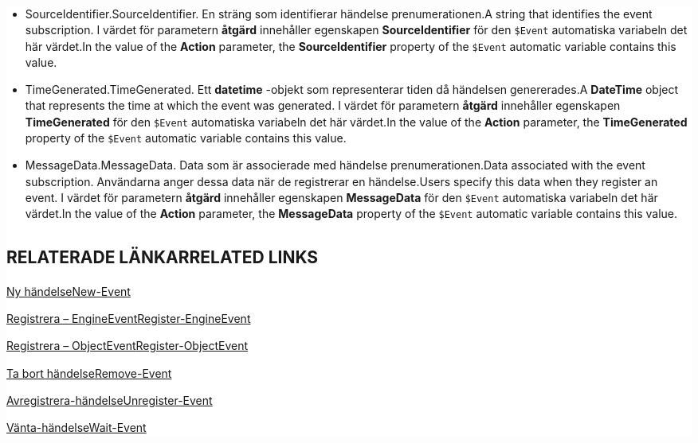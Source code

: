 - <span data-ttu-id="94fec-171">SourceIdentifier.</span><span class="sxs-lookup"><span data-stu-id="94fec-171">SourceIdentifier.</span></span> <span data-ttu-id="94fec-172">En sträng som identifierar händelse prenumerationen.</span><span class="sxs-lookup"><span data-stu-id="94fec-172">A string that identifies the event subscription.</span></span> <span data-ttu-id="94fec-173">I värdet för parametern **åtgärd** innehåller egenskapen **SourceIdentifier** för den `$Event` automatiska variabeln det här värdet.</span><span class="sxs-lookup"><span data-stu-id="94fec-173">In the value of the **Action** parameter, the **SourceIdentifier** property of the `$Event` automatic variable contains this value.</span></span>

- <span data-ttu-id="94fec-174">TimeGenerated.</span><span class="sxs-lookup"><span data-stu-id="94fec-174">TimeGenerated.</span></span> <span data-ttu-id="94fec-175">Ett **datetime** -objekt som representerar tiden då händelsen genererades.</span><span class="sxs-lookup"><span data-stu-id="94fec-175">A **DateTime** object that represents the time at which the event was generated.</span></span>
  <span data-ttu-id="94fec-176">I värdet för parametern **åtgärd** innehåller egenskapen **TimeGenerated** för den `$Event` automatiska variabeln det här värdet.</span><span class="sxs-lookup"><span data-stu-id="94fec-176">In the value of the **Action** parameter, the **TimeGenerated** property of the `$Event` automatic variable contains this value.</span></span>

- <span data-ttu-id="94fec-177">MessageData.</span><span class="sxs-lookup"><span data-stu-id="94fec-177">MessageData.</span></span> <span data-ttu-id="94fec-178">Data som är associerade med händelse prenumerationen.</span><span class="sxs-lookup"><span data-stu-id="94fec-178">Data associated with the event subscription.</span></span> <span data-ttu-id="94fec-179">Användarna anger dessa data när de registrerar en händelse.</span><span class="sxs-lookup"><span data-stu-id="94fec-179">Users specify this data when they register an event.</span></span> <span data-ttu-id="94fec-180">I värdet för parametern **åtgärd** innehåller egenskapen **MessageData** för den `$Event` automatiska variabeln det här värdet.</span><span class="sxs-lookup"><span data-stu-id="94fec-180">In the value of the **Action** parameter, the **MessageData** property of the `$Event` automatic variable contains this value.</span></span>

## <span data-ttu-id="94fec-181">RELATERADE LÄNKAR</span><span class="sxs-lookup"><span data-stu-id="94fec-181">RELATED LINKS</span></span>

[<span data-ttu-id="94fec-182">Ny händelse</span><span class="sxs-lookup"><span data-stu-id="94fec-182">New-Event</span></span>](New-Event.md)

[<span data-ttu-id="94fec-183">Registrera – EngineEvent</span><span class="sxs-lookup"><span data-stu-id="94fec-183">Register-EngineEvent</span></span>](Register-EngineEvent.md)

[<span data-ttu-id="94fec-184">Registrera – ObjectEvent</span><span class="sxs-lookup"><span data-stu-id="94fec-184">Register-ObjectEvent</span></span>](Register-ObjectEvent.md)

[<span data-ttu-id="94fec-185">Ta bort händelse</span><span class="sxs-lookup"><span data-stu-id="94fec-185">Remove-Event</span></span>](Remove-Event.md)

[<span data-ttu-id="94fec-186">Avregistrera-händelse</span><span class="sxs-lookup"><span data-stu-id="94fec-186">Unregister-Event</span></span>](Unregister-Event.md)

[<span data-ttu-id="94fec-187">Vänta-händelse</span><span class="sxs-lookup"><span data-stu-id="94fec-187">Wait-Event</span></span>](Wait-Event.md)
